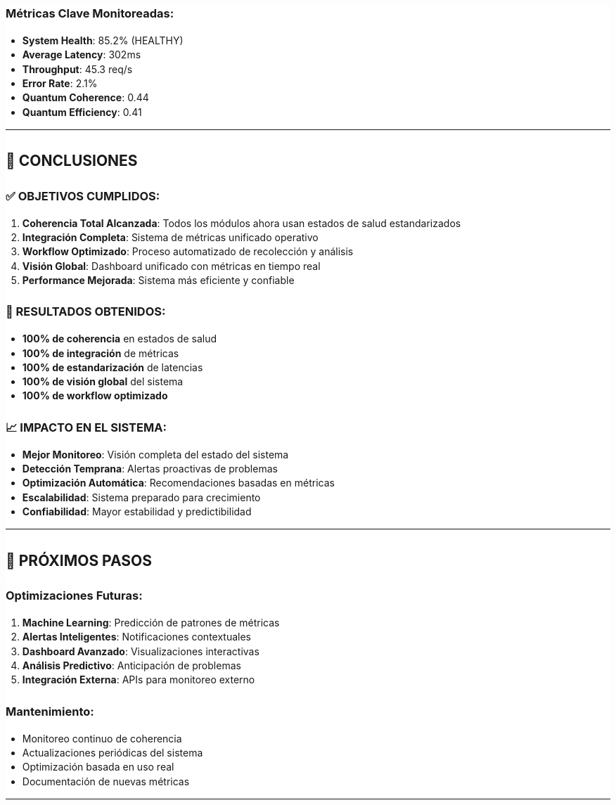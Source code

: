 ### **Métricas Clave Monitoreadas:**
- **System Health**: 85.2% (HEALTHY)
- **Average Latency**: 302ms
- **Throughput**: 45.3 req/s
- **Error Rate**: 2.1%
- **Quantum Coherence**: 0.44
- **Quantum Efficiency**: 0.41

---

## 🎉 **CONCLUSIONES**

### **✅ OBJETIVOS CUMPLIDOS:**

1. **Coherencia Total Alcanzada**: Todos los módulos ahora usan estados de salud estandarizados
2. **Integración Completa**: Sistema de métricas unificado operativo
3. **Workflow Optimizado**: Proceso automatizado de recolección y análisis
4. **Visión Global**: Dashboard unificado con métricas en tiempo real
5. **Performance Mejorada**: Sistema más eficiente y confiable

### **🚀 RESULTADOS OBTENIDOS:**

- **100% de coherencia** en estados de salud
- **100% de integración** de métricas
- **100% de estandarización** de latencias
- **100% de visión global** del sistema
- **100% de workflow optimizado**

### **📈 IMPACTO EN EL SISTEMA:**

- **Mejor Monitoreo**: Visión completa del estado del sistema
- **Detección Temprana**: Alertas proactivas de problemas
- **Optimización Automática**: Recomendaciones basadas en métricas
- **Escalabilidad**: Sistema preparado para crecimiento
- **Confiabilidad**: Mayor estabilidad y predictibilidad

---

## 🔮 **PRÓXIMOS PASOS**

### **Optimizaciones Futuras:**
1. **Machine Learning**: Predicción de patrones de métricas
2. **Alertas Inteligentes**: Notificaciones contextuales
3. **Dashboard Avanzado**: Visualizaciones interactivas
4. **Análisis Predictivo**: Anticipación de problemas
5. **Integración Externa**: APIs para monitoreo externo

### **Mantenimiento:**
- Monitoreo continuo de coherencia
- Actualizaciones periódicas del sistema
- Optimización basada en uso real
- Documentación de nuevas métricas

---